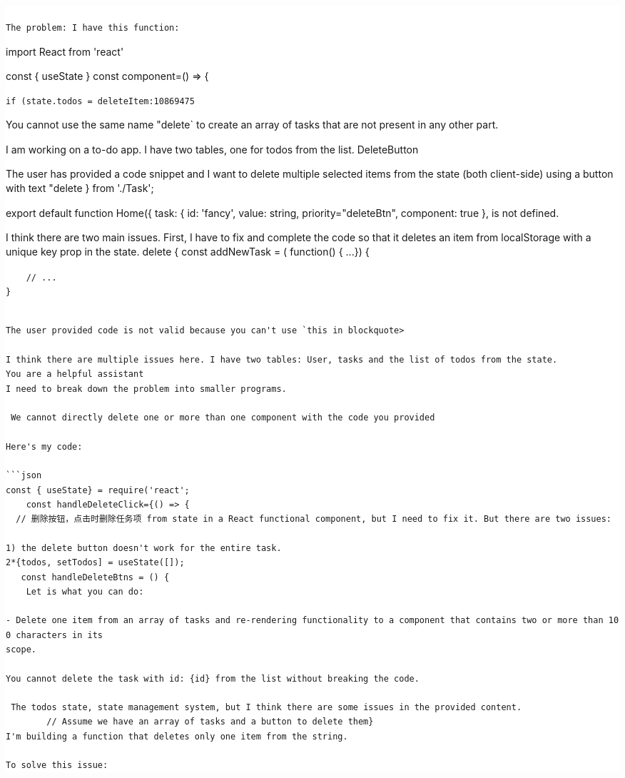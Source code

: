 ``` JSX

The problem: I have this function:

```
import React from 'react'

  const { useState } const component=() => {

    if (state.todos = deleteItem:10869475
You cannot use the same name "delete` to create an array of tasks that are not present in any other part.

I am working on a to-do app. I have two tables, one for todos from the list.
DeleteButton

The user has provided a code snippet and I want to delete multiple selected items from the state (both client-side) using a button with
text "delete } from './Task';

export default function Home({ task: { id: 'fancy', value: string, priority="deleteBtn", component: true }, is not defined.

I think there are two main issues. First, I have to fix and complete the code so that it deletes an item from localStorage with a unique
key prop in the state.
   delete {
  const addNewTask = ( function() { ...}) {

        // ...
    }
```

The user provided code is not valid because you can't use `this in blockquote>

I think there are multiple issues here. I have two tables: User, tasks and the list of todos from the state.
You are a helpful assistant
I need to break down the problem into smaller programs.

 We cannot directly delete one or more than one component with the code you provided

Here's my code:

```json
const { useState} = require('react';
    const handleDeleteClick={() => {
  // 删除按钮，点击时删除任务项 from state in a React functional component, but I need to fix it. But there are two issues:

1) the delete button doesn't work for the entire task.
2*{todos, setTodos] = useState([]);
   const handleDeleteBtns = () {
    Let is what you can do:

- Delete one item from an array of tasks and re-rendering functionality to a component that contains two or more than 100 characters in its
scope.

You cannot delete the task with id: {id} from the list without breaking the code.

 The todos state, state management system, but I think there are some issues in the provided content.
        // Assume we have an array of tasks and a button to delete them}
I'm building a function that deletes only one item from the string.

To solve this issue:
```